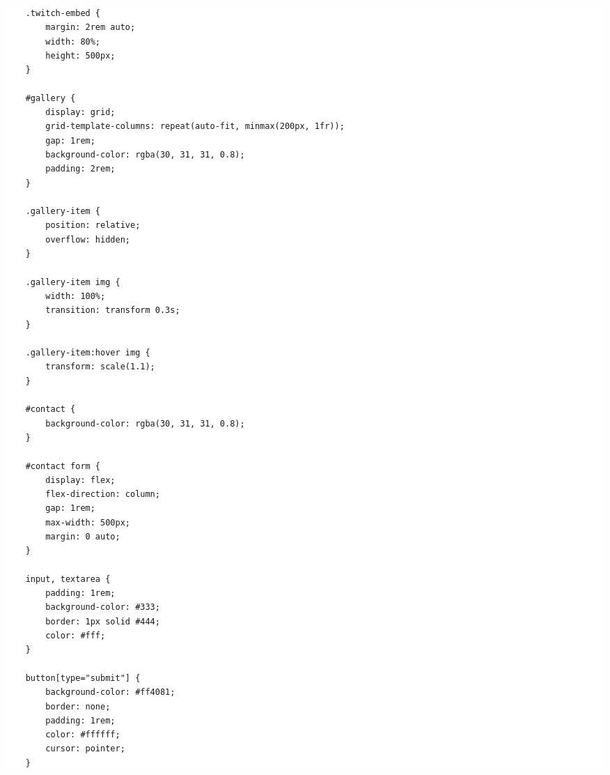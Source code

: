         .twitch-embed {
            margin: 2rem auto;
            width: 80%;
            height: 500px;
        }

        #gallery {
            display: grid;
            grid-template-columns: repeat(auto-fit, minmax(200px, 1fr));
            gap: 1rem;
            background-color: rgba(30, 31, 31, 0.8);
            padding: 2rem;
        }

        .gallery-item {
            position: relative;
            overflow: hidden;
        }

        .gallery-item img {
            width: 100%;
            transition: transform 0.3s;
        }

        .gallery-item:hover img {
            transform: scale(1.1);
        }

        #contact {
            background-color: rgba(30, 31, 31, 0.8);
        }

        #contact form {
            display: flex;
            flex-direction: column;
            gap: 1rem;
            max-width: 500px;
            margin: 0 auto;
        }

        input, textarea {
            padding: 1rem;
            background-color: #333;
            border: 1px solid #444;
            color: #fff;
        }

        button[type="submit"] {
            background-color: #ff4081;
            border: none;
            padding: 1rem;
            color: #ffffff;
            cursor: pointer;
        }
